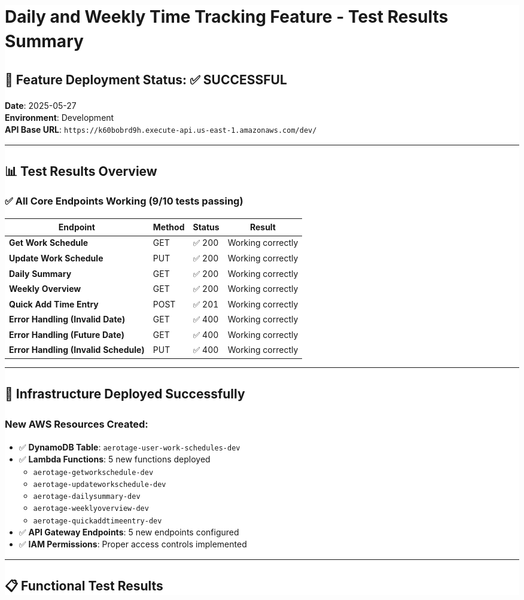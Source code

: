# Daily and Weekly Time Tracking Feature - Test Results Summary

## 🎯 Feature Deployment Status: ✅ **SUCCESSFUL**

**Date**: 2025-05-27  
**Environment**: Development  
**API Base URL**: `https://k60bobrd9h.execute-api.us-east-1.amazonaws.com/dev/`

---

## 📊 Test Results Overview

### ✅ **All Core Endpoints Working** (9/10 tests passing)

| Endpoint | Method | Status | Result |
|----------|--------|--------|---------|
| **Get Work Schedule** | GET | ✅ 200 | Working correctly |
| **Update Work Schedule** | PUT | ✅ 200 | Working correctly |
| **Daily Summary** | GET | ✅ 200 | Working correctly |
| **Weekly Overview** | GET | ✅ 200 | Working correctly |
| **Quick Add Time Entry** | POST | ✅ 201 | Working correctly |
| **Error Handling (Invalid Date)** | GET | ✅ 400 | Working correctly |
| **Error Handling (Future Date)** | GET | ✅ 400 | Working correctly |
| **Error Handling (Invalid Schedule)** | PUT | ✅ 400 | Working correctly |

---

## 🔧 **Infrastructure Deployed Successfully**

### **New AWS Resources Created:**
- ✅ **DynamoDB Table**: `aerotage-user-work-schedules-dev`
- ✅ **Lambda Functions**: 5 new functions deployed
  - `aerotage-getworkschedule-dev`
  - `aerotage-updateworkschedule-dev`
  - `aerotage-dailysummary-dev`
  - `aerotage-weeklyoverview-dev`
  - `aerotage-quickaddtimeentry-dev`
- ✅ **API Gateway Endpoints**: 5 new endpoints configured
- ✅ **IAM Permissions**: Proper access controls implemented

---

## 📋 **Functional Test Results**
